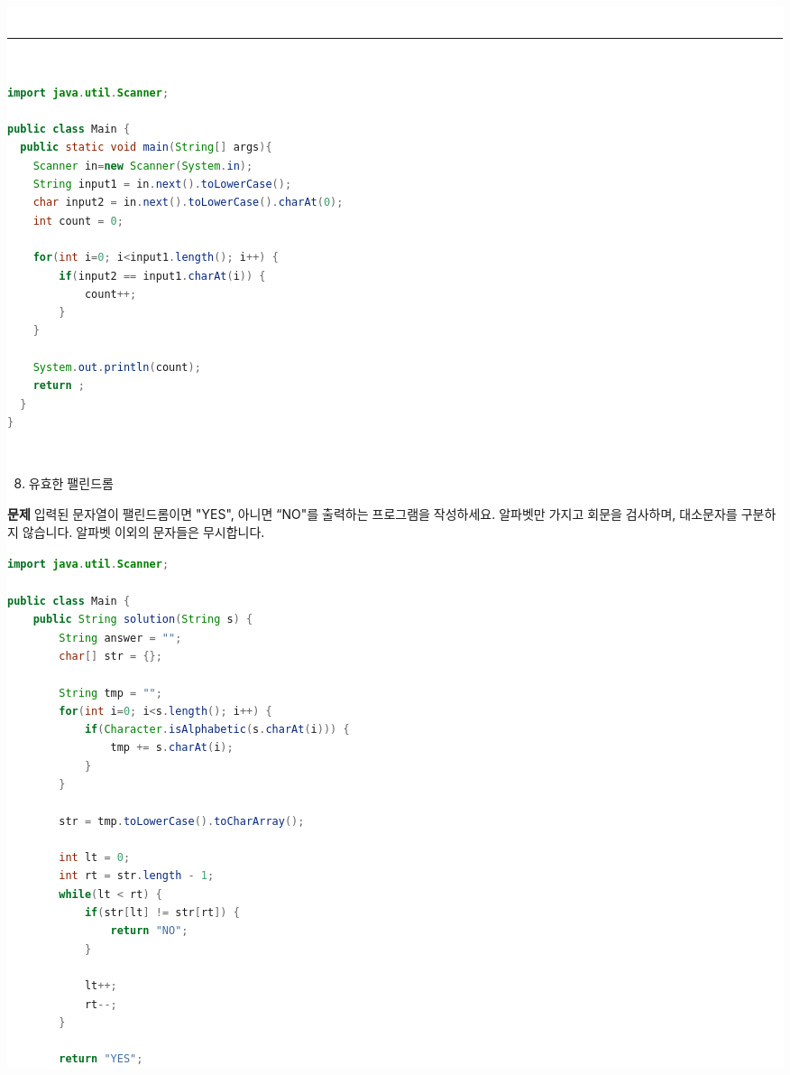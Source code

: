 <br>

---

<br>

```java
import java.util.Scanner;
  
public class Main {
  public static void main(String[] args){
    Scanner in=new Scanner(System.in);
    String input1 = in.next().toLowerCase();
    char input2 = in.next().toLowerCase().charAt(0);
    int count = 0;

    for(int i=0; i<input1.length(); i++) {
        if(input2 == input1.charAt(i)) {
            count++;
        }
    }

    System.out.println(count);
    return ;
  }
}
```


<br>


8. 유효한 팰린드롬

**문제**
입력된 문자열이 팰린드롬이면 "YES", 아니면 “NO"를 출력하는 프로그램을 작성하세요.
알파벳만 가지고 회문을 검사하며, 대소문자를 구분하지 않습니다.
알파벳 이외의 문자들은 무시합니다.

```java
import java.util.Scanner;
  
public class Main {
    public String solution(String s) {
    	String answer = "";
    	char[] str = {};
    	
    	String tmp = "";
    	for(int i=0; i<s.length(); i++) {
    		if(Character.isAlphabetic(s.charAt(i))) {
    			tmp += s.charAt(i);
    		}
    	}
    	
    	str = tmp.toLowerCase().toCharArray();
    	
    	int lt = 0;
    	int rt = str.length - 1;
    	while(lt < rt) {
    		if(str[lt] != str[rt]) {
    			return "NO";
    		}
    		
    		lt++;
    		rt--;
    	}
    
    	return "YES";
```